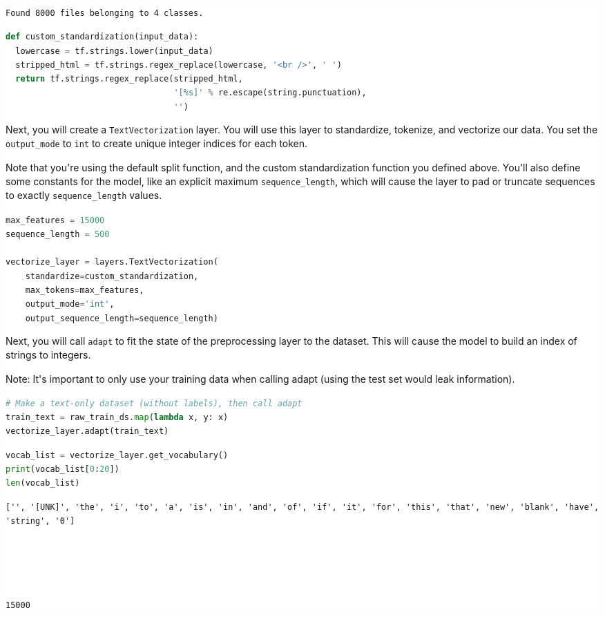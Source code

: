     Found 8000 files belonging to 4 classes.



```python
def custom_standardization(input_data):
  lowercase = tf.strings.lower(input_data)
  stripped_html = tf.strings.regex_replace(lowercase, '<br />', ' ')
  return tf.strings.regex_replace(stripped_html,
                                  '[%s]' % re.escape(string.punctuation),
                                  '')
```

Next, you will create a `TextVectorization` layer. You will use this layer to standardize, tokenize, and vectorize our data. You set the `output_mode` to `int` to create unique integer indices for each token.

Note that you're using the default split function, and the custom standardization function you defined above. You'll also define some constants for the model, like an explicit maximum `sequence_length`, which will cause the layer to pad or truncate sequences to exactly `sequence_length` values.


```python
max_features = 15000
sequence_length = 500

vectorize_layer = layers.TextVectorization(
    standardize=custom_standardization,
    max_tokens=max_features,
    output_mode='int',
    output_sequence_length=sequence_length)
```

Next, you will call `adapt` to fit the state of the preprocessing layer to the dataset. This will cause the model to build an index of strings to integers.

Note: It's important to only use your training data when calling adapt (using the test set would leak information).


```python
# Make a text-only dataset (without labels), then call adapt
train_text = raw_train_ds.map(lambda x, y: x)
vectorize_layer.adapt(train_text)
```


```python
vocab_list = vectorize_layer.get_vocabulary()
print(vocab_list[0:20])
len(vocab_list)
```

    ['', '[UNK]', 'the', 'i', 'to', 'a', 'is', 'in', 'and', 'of', 'if', 'it', 'for', 'this', 'that', 'new', 'blank', 'have', 'string', '0']





    15000
